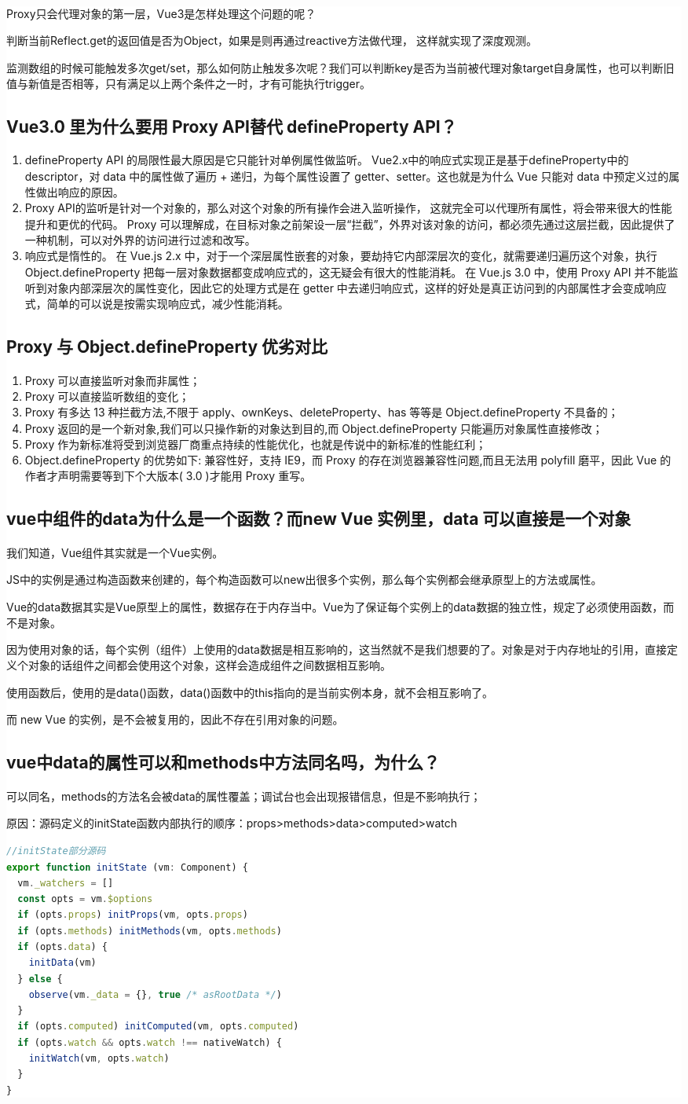 Proxy只会代理对象的第一层，Vue3是怎样处理这个问题的呢？

判断当前Reflect.get的返回值是否为Object，如果是则再通过reactive方法做代理， 这样就实现了深度观测。

监测数组的时候可能触发多次get/set，那么如何防止触发多次呢？我们可以判断key是否为当前被代理对象target自身属性，也可以判断旧值与新值是否相等，只有满足以上两个条件之一时，才有可能执行trigger。

## Vue3.0 里为什么要用 Proxy API替代 defineProperty API？
1. defineProperty API 的局限性最大原因是它只能针对单例属性做监听。
Vue2.x中的响应式实现正是基于defineProperty中的descriptor，对 data 中的属性做了遍历 + 递归，为每个属性设置了 getter、setter。这也就是为什么 Vue 只能对 data 中预定义过的属性做出响应的原因。
2. Proxy API的监听是针对一个对象的，那么对这个对象的所有操作会进入监听操作， 这就完全可以代理所有属性，将会带来很大的性能提升和更优的代码。
Proxy 可以理解成，在目标对象之前架设一层“拦截”，外界对该对象的访问，都必须先通过这层拦截，因此提供了一种机制，可以对外界的访问进行过滤和改写。
3. 响应式是惰性的。
在 Vue.js 2.x 中，对于一个深层属性嵌套的对象，要劫持它内部深层次的变化，就需要递归遍历这个对象，执行 Object.defineProperty 把每一层对象数据都变成响应式的，这无疑会有很大的性能消耗。
在 Vue.js 3.0 中，使用 Proxy API 并不能监听到对象内部深层次的属性变化，因此它的处理方式是在 getter 中去递归响应式，这样的好处是真正访问到的内部属性才会变成响应式，简单的可以说是按需实现响应式，减少性能消耗。

## Proxy 与 Object.defineProperty 优劣对比
1. Proxy 可以直接监听对象而非属性；
2. Proxy 可以直接监听数组的变化；
3. Proxy 有多达 13 种拦截方法,不限于 apply、ownKeys、deleteProperty、has 等等是 Object.defineProperty 不具备的；
4. Proxy 返回的是一个新对象,我们可以只操作新的对象达到目的,而 Object.defineProperty 只能遍历对象属性直接修改；
5. Proxy 作为新标准将受到浏览器厂商重点持续的性能优化，也就是传说中的新标准的性能红利；
6. Object.defineProperty 的优势如下:
兼容性好，支持 IE9，而 Proxy 的存在浏览器兼容性问题,而且无法用 polyfill 磨平，因此 Vue 的作者才声明需要等到下个大版本( 3.0 )才能用 Proxy 重写。

## vue中组件的data为什么是一个函数？而new Vue 实例里，data 可以直接是一个对象
我们知道，Vue组件其实就是一个Vue实例。

JS中的实例是通过构造函数来创建的，每个构造函数可以new出很多个实例，那么每个实例都会继承原型上的方法或属性。

Vue的data数据其实是Vue原型上的属性，数据存在于内存当中。Vue为了保证每个实例上的data数据的独立性，规定了必须使用函数，而不是对象。

因为使用对象的话，每个实例（组件）上使用的data数据是相互影响的，这当然就不是我们想要的了。对象是对于内存地址的引用，直接定义个对象的话组件之间都会使用这个对象，这样会造成组件之间数据相互影响。

使用函数后，使用的是data()函数，data()函数中的this指向的是当前实例本身，就不会相互影响了。

而 new Vue 的实例，是不会被复用的，因此不存在引用对象的问题。

## vue中data的属性可以和methods中方法同名吗，为什么？
可以同名，methods的方法名会被data的属性覆盖；调试台也会出现报错信息，但是不影响执行；

原因：源码定义的initState函数内部执行的顺序：props>methods>data>computed>watch
```js
//initState部分源码
export function initState (vm: Component) {
  vm._watchers = []
  const opts = vm.$options
  if (opts.props) initProps(vm, opts.props)
  if (opts.methods) initMethods(vm, opts.methods)
  if (opts.data) {
    initData(vm)
  } else {
    observe(vm._data = {}, true /* asRootData */)
  }
  if (opts.computed) initComputed(vm, opts.computed)
  if (opts.watch && opts.watch !== nativeWatch) {
    initWatch(vm, opts.watch)
  }   
}
```

